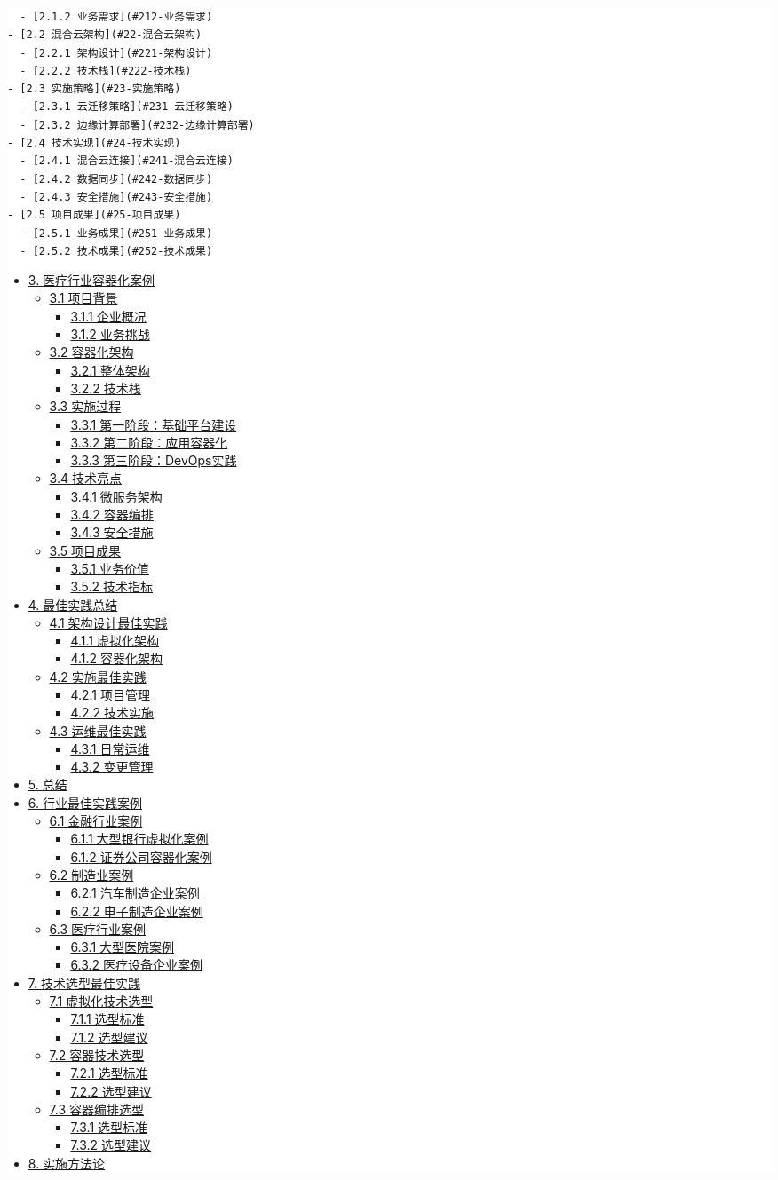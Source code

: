       - [2.1.2 业务需求](#212-业务需求)
    - [2.2 混合云架构](#22-混合云架构)
      - [2.2.1 架构设计](#221-架构设计)
      - [2.2.2 技术栈](#222-技术栈)
    - [2.3 实施策略](#23-实施策略)
      - [2.3.1 云迁移策略](#231-云迁移策略)
      - [2.3.2 边缘计算部署](#232-边缘计算部署)
    - [2.4 技术实现](#24-技术实现)
      - [2.4.1 混合云连接](#241-混合云连接)
      - [2.4.2 数据同步](#242-数据同步)
      - [2.4.3 安全措施](#243-安全措施)
    - [2.5 项目成果](#25-项目成果)
      - [2.5.1 业务成果](#251-业务成果)
      - [2.5.2 技术成果](#252-技术成果)
  - [3. 医疗行业容器化案例](#3-医疗行业容器化案例)
    - [3.1 项目背景](#31-项目背景)
      - [3.1.1 企业概况](#311-企业概况)
      - [3.1.2 业务挑战](#312-业务挑战)
    - [3.2 容器化架构](#32-容器化架构)
      - [3.2.1 整体架构](#321-整体架构)
      - [3.2.2 技术栈](#322-技术栈)
    - [3.3 实施过程](#33-实施过程)
      - [3.3.1 第一阶段：基础平台建设](#331-第一阶段基础平台建设)
      - [3.3.2 第二阶段：应用容器化](#332-第二阶段应用容器化)
      - [3.3.3 第三阶段：DevOps实践](#333-第三阶段devops实践)
    - [3.4 技术亮点](#34-技术亮点)
      - [3.4.1 微服务架构](#341-微服务架构)
      - [3.4.2 容器编排](#342-容器编排)
      - [3.4.3 安全措施](#343-安全措施)
    - [3.5 项目成果](#35-项目成果)
      - [3.5.1 业务价值](#351-业务价值)
      - [3.5.2 技术指标](#352-技术指标)
  - [4. 最佳实践总结](#4-最佳实践总结)
    - [4.1 架构设计最佳实践](#41-架构设计最佳实践)
      - [4.1.1 虚拟化架构](#411-虚拟化架构)
      - [4.1.2 容器化架构](#412-容器化架构)
    - [4.2 实施最佳实践](#42-实施最佳实践)
      - [4.2.1 项目管理](#421-项目管理)
      - [4.2.2 技术实施](#422-技术实施)
    - [4.3 运维最佳实践](#43-运维最佳实践)
      - [4.3.1 日常运维](#431-日常运维)
      - [4.3.2 变更管理](#432-变更管理)
  - [5. 总结](#5-总结)
  - [6. 行业最佳实践案例](#6-行业最佳实践案例)
    - [6.1 金融行业案例](#61-金融行业案例)
      - [6.1.1 大型银行虚拟化案例](#611-大型银行虚拟化案例)
      - [6.1.2 证券公司容器化案例](#612-证券公司容器化案例)
    - [6.2 制造业案例](#62-制造业案例)
      - [6.2.1 汽车制造企业案例](#621-汽车制造企业案例)
      - [6.2.2 电子制造企业案例](#622-电子制造企业案例)
    - [6.3 医疗行业案例](#63-医疗行业案例)
      - [6.3.1 大型医院案例](#631-大型医院案例)
      - [6.3.2 医疗设备企业案例](#632-医疗设备企业案例)
  - [7. 技术选型最佳实践](#7-技术选型最佳实践)
    - [7.1 虚拟化技术选型](#71-虚拟化技术选型)
      - [7.1.1 选型标准](#711-选型标准)
      - [7.1.2 选型建议](#712-选型建议)
    - [7.2 容器技术选型](#72-容器技术选型)
      - [7.2.1 选型标准](#721-选型标准)
      - [7.2.2 选型建议](#722-选型建议)
    - [7.3 容器编排选型](#73-容器编排选型)
      - [7.3.1 选型标准](#731-选型标准)
      - [7.3.2 选型建议](#732-选型建议)
  - [8. 实施方法论](#8-实施方法论)